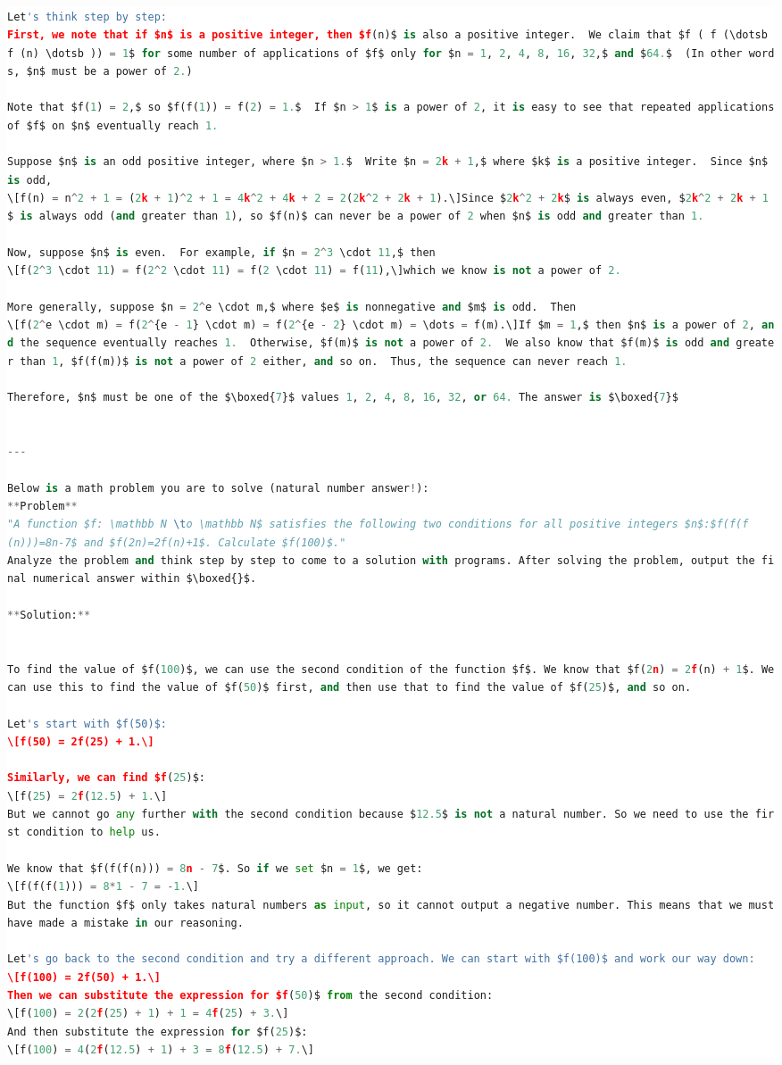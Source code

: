 ```python
Let's think step by step:
First, we note that if $n$ is a positive integer, then $f(n)$ is also a positive integer.  We claim that $f ( f (\dotsb f (n) \dotsb )) = 1$ for some number of applications of $f$ only for $n = 1, 2, 4, 8, 16, 32,$ and $64.$  (In other words, $n$ must be a power of 2.)

Note that $f(1) = 2,$ so $f(f(1)) = f(2) = 1.$  If $n > 1$ is a power of 2, it is easy to see that repeated applications of $f$ on $n$ eventually reach 1.

Suppose $n$ is an odd positive integer, where $n > 1.$  Write $n = 2k + 1,$ where $k$ is a positive integer.  Since $n$ is odd,
\[f(n) = n^2 + 1 = (2k + 1)^2 + 1 = 4k^2 + 4k + 2 = 2(2k^2 + 2k + 1).\]Since $2k^2 + 2k$ is always even, $2k^2 + 2k + 1$ is always odd (and greater than 1), so $f(n)$ can never be a power of 2 when $n$ is odd and greater than 1.

Now, suppose $n$ is even.  For example, if $n = 2^3 \cdot 11,$ then
\[f(2^3 \cdot 11) = f(2^2 \cdot 11) = f(2 \cdot 11) = f(11),\]which we know is not a power of 2.

More generally, suppose $n = 2^e \cdot m,$ where $e$ is nonnegative and $m$ is odd.  Then
\[f(2^e \cdot m) = f(2^{e - 1} \cdot m) = f(2^{e - 2} \cdot m) = \dots = f(m).\]If $m = 1,$ then $n$ is a power of 2, and the sequence eventually reaches 1.  Otherwise, $f(m)$ is not a power of 2.  We also know that $f(m)$ is odd and greater than 1, $f(f(m))$ is not a power of 2 either, and so on.  Thus, the sequence can never reach 1.

Therefore, $n$ must be one of the $\boxed{7}$ values 1, 2, 4, 8, 16, 32, or 64. The answer is $\boxed{7}$


---

Below is a math problem you are to solve (natural number answer!):
**Problem**
"A function $f: \mathbb N \to \mathbb N$ satisfies the following two conditions for all positive integers $n$:$f(f(f(n)))=8n-7$ and $f(2n)=2f(n)+1$. Calculate $f(100)$."
Analyze the problem and think step by step to come to a solution with programs. After solving the problem, output the final numerical answer within $\boxed{}$.

**Solution:**


To find the value of $f(100)$, we can use the second condition of the function $f$. We know that $f(2n) = 2f(n) + 1$. We can use this to find the value of $f(50)$ first, and then use that to find the value of $f(25)$, and so on.

Let's start with $f(50)$:
\[f(50) = 2f(25) + 1.\]

Similarly, we can find $f(25)$:
\[f(25) = 2f(12.5) + 1.\]
But we cannot go any further with the second condition because $12.5$ is not a natural number. So we need to use the first condition to help us.

We know that $f(f(f(n))) = 8n - 7$. So if we set $n = 1$, we get:
\[f(f(f(1))) = 8*1 - 7 = -1.\]
But the function $f$ only takes natural numbers as input, so it cannot output a negative number. This means that we must have made a mistake in our reasoning.

Let's go back to the second condition and try a different approach. We can start with $f(100)$ and work our way down:
\[f(100) = 2f(50) + 1.\]
Then we can substitute the expression for $f(50)$ from the second condition:
\[f(100) = 2(2f(25) + 1) + 1 = 4f(25) + 3.\]
And then substitute the expression for $f(25)$:
\[f(100) = 4(2f(12.5) + 1) + 3 = 8f(12.5) + 7.\]
```
